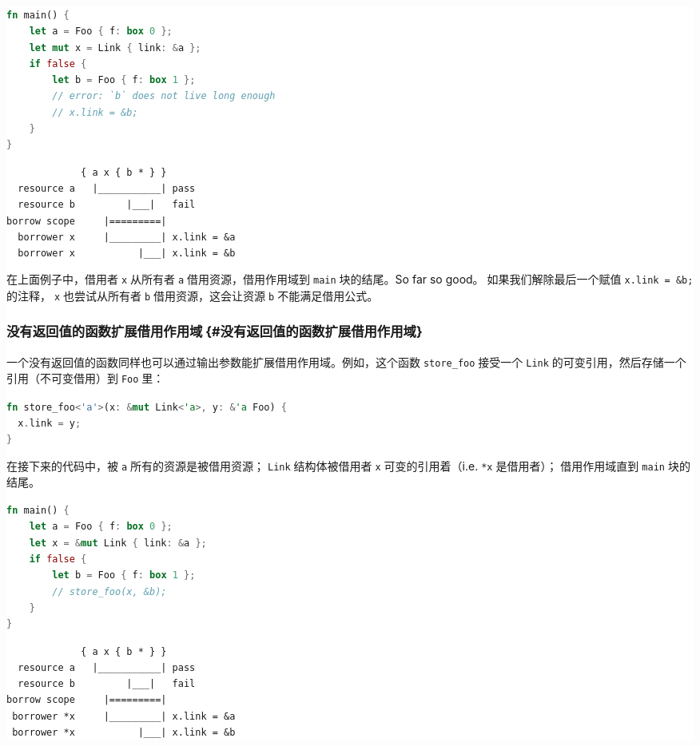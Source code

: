 ```rust
fn main() {
    let a = Foo { f: box 0 };
    let mut x = Link { link: &a };
    if false {
        let b = Foo { f: box 1 };
        // error: `b` does not live long enough
        // x.link = &b;
    }
}
```

```nil
             { a x { b * } }
  resource a   |___________| pass
  resource b         |___|   fail
borrow scope     |=========|
  borrower x     |_________| x.link = &a
  borrower x           |___| x.link = &b
```

在上面例子中，借用者 `x` 从所有者 `a` 借用资源，借用作用域到 `main` 块的结尾。So far so good。
如果我们解除最后一个赋值 `x.link = &b;` 的注释， `x` 也尝试从所有者 `b` 借用资源，这会让资源 `b`
不能满足借用公式。


### 没有返回值的函数扩展借用作用域 {#没有返回值的函数扩展借用作用域}

一个没有返回值的函数同样也可以通过输出参数能扩展借用作用域。例如，这个函数 `store_foo` 接受一个
`Link` 的可变引用，然后存储一个引用（不可变借用）到 `Foo` 里：

```rust
fn store_foo<'a'>(x: &mut Link<'a>, y: &'a Foo) {
  x.link = y;
}
```

在接下来的代码中，被 `a` 所有的资源是被借用资源； `Link` 结构体被借用者 `x` 可变的引用着（i.e. `*x` 是借用者）；
借用作用域直到 `main` 块的结尾。

```rust
fn main() {
    let a = Foo { f: box 0 };
    let x = &mut Link { link: &a };
    if false {
        let b = Foo { f: box 1 };
        // store_foo(x, &b);
    }
}
```

```nil
             { a x { b * } }
  resource a   |___________| pass
  resource b         |___|   fail
borrow scope     |=========|
 borrower *x     |_________| x.link = &a
 borrower *x           |___| x.link = &b
```
